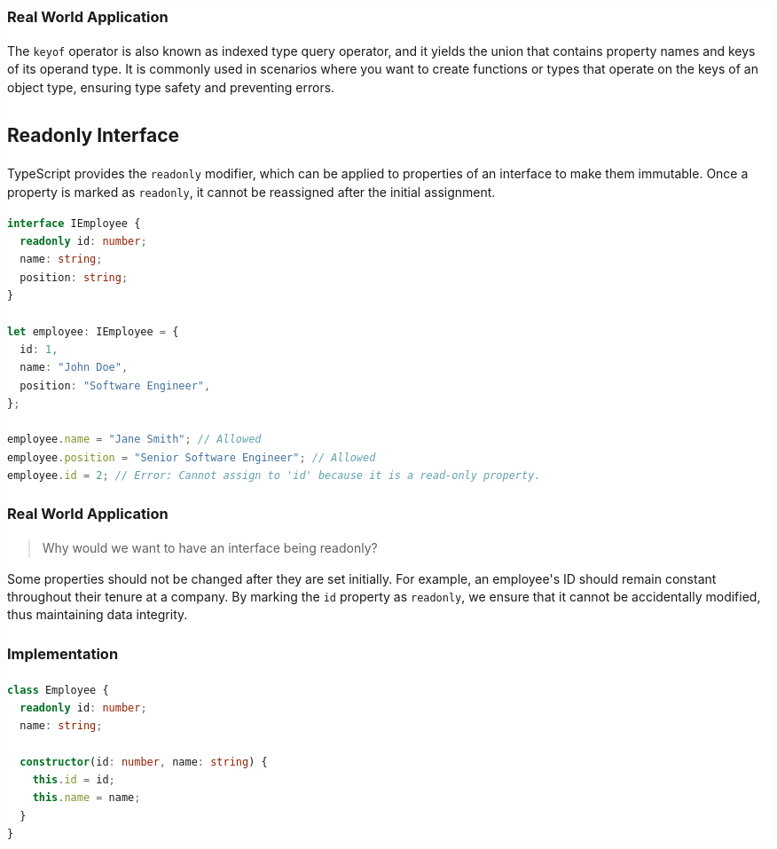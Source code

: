 ### Real World Application

The `keyof` operator is also known as indexed type query operator, and it yields the union that contains property names and keys of its operand type. It is commonly used in scenarios where you want to create functions or types that operate on the keys of an object type, ensuring type safety and preventing errors.

## Readonly Interface

TypeScript provides the `readonly` modifier, which can be applied to properties of an interface to make them immutable. Once a property is marked as `readonly`, it cannot be reassigned after the initial assignment.

```typescript
interface IEmployee {
  readonly id: number;
  name: string;
  position: string;
}

let employee: IEmployee = {
  id: 1,
  name: "John Doe",
  position: "Software Engineer",
};

employee.name = "Jane Smith"; // Allowed
employee.position = "Senior Software Engineer"; // Allowed
employee.id = 2; // Error: Cannot assign to 'id' because it is a read-only property.
```

### Real World Application

> Why would we want to have an interface being readonly?

Some properties should not be changed after they are set initially. For example, an employee's ID should remain constant throughout their tenure at a company. By marking the `id` property as `readonly`, we ensure that it cannot be accidentally modified, thus maintaining data integrity.

### Implementation

```typescript
class Employee {
  readonly id: number;
  name: string;

  constructor(id: number, name: string) {
    this.id = id;
    this.name = name;
  }
}
```
